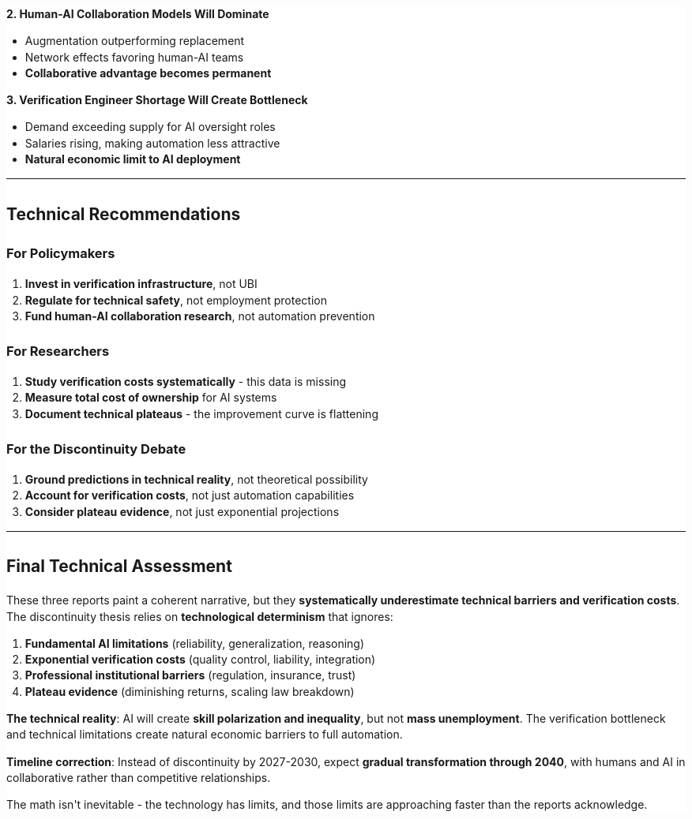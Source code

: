 **2. Human-AI Collaboration Models Will Dominate**
- Augmentation outperforming replacement
- Network effects favoring human-AI teams
- **Collaborative advantage becomes permanent**

**3. Verification Engineer Shortage Will Create Bottleneck**
- Demand exceeding supply for AI oversight roles
- Salaries rising, making automation less attractive
- **Natural economic limit to AI deployment**

---

## Technical Recommendations

### For Policymakers
1. **Invest in verification infrastructure**, not UBI
2. **Regulate for technical safety**, not employment protection
3. **Fund human-AI collaboration research**, not automation prevention

### For Researchers  
1. **Study verification costs systematically** - this data is missing
2. **Measure total cost of ownership** for AI systems
3. **Document technical plateaus** - the improvement curve is flattening

### For the Discontinuity Debate
1. **Ground predictions in technical reality**, not theoretical possibility
2. **Account for verification costs**, not just automation capabilities  
3. **Consider plateau evidence**, not just exponential projections

---

## Final Technical Assessment

These three reports paint a coherent narrative, but they **systematically underestimate technical barriers and verification costs**. The discontinuity thesis relies on **technological determinism** that ignores:

1. **Fundamental AI limitations** (reliability, generalization, reasoning)
2. **Exponential verification costs** (quality control, liability, integration)
3. **Professional institutional barriers** (regulation, insurance, trust)
4. **Plateau evidence** (diminishing returns, scaling law breakdown)

**The technical reality**: AI will create **skill polarization and inequality**, but not **mass unemployment**. The verification bottleneck and technical limitations create natural economic barriers to full automation.

**Timeline correction**: Instead of discontinuity by 2027-2030, expect **gradual transformation through 2040**, with humans and AI in collaborative rather than competitive relationships.

The math isn't inevitable - the technology has limits, and those limits are approaching faster than the reports acknowledge.